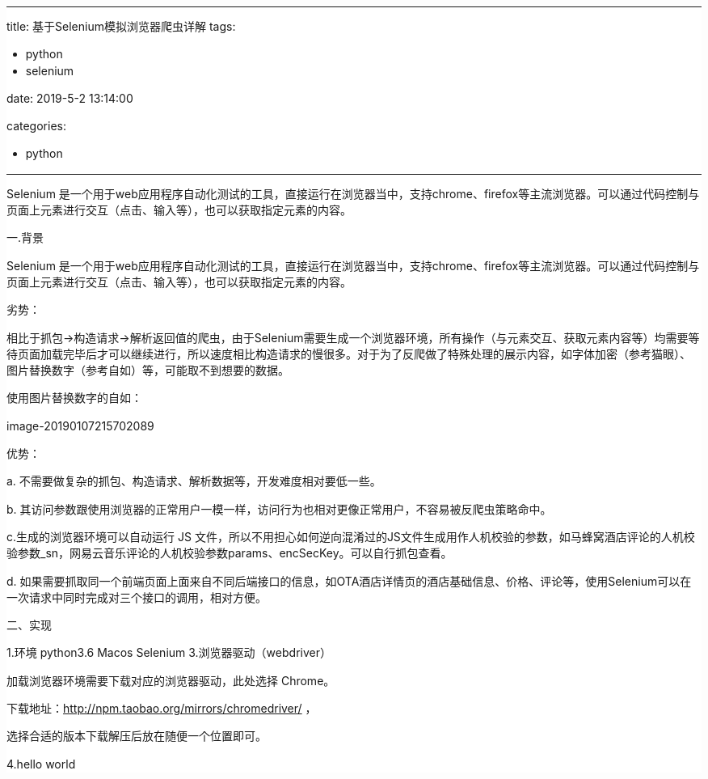 
---
title: 基于Selenium模拟浏览器爬虫详解
tags:
  - python
  - selenium
  

date: 2019-5-2 13:14:00


categories:
 - python

---
Selenium 是一个用于web应用程序自动化测试的工具，直接运行在浏览器当中，支持chrome、firefox等主流浏览器。可以通过代码控制与页面上元素进行交互（点击、输入等），也可以获取指定元素的内容。





一.背景

Selenium 是一个用于web应用程序自动化测试的工具，直接运行在浏览器当中，支持chrome、firefox等主流浏览器。可以通过代码控制与页面上元素进行交互（点击、输入等），也可以获取指定元素的内容。

劣势：

相比于抓包→构造请求→解析返回值的爬虫，由于Selenium需要生成一个浏览器环境，所有操作（与元素交互、获取元素内容等）均需要等待页面加载完毕后才可以继续进行，所以速度相比构造请求的慢很多。对于为了反爬做了特殊处理的展示内容，如字体加密（参考猫眼）、图片替换数字（参考自如）等，可能取不到想要的数据。

使用图片替换数字的自如：

image-20190107215702089

优势：

a. 不需要做复杂的抓包、构造请求、解析数据等，开发难度相对要低一些。

b. 其访问参数跟使用浏览器的正常用户一模一样，访问行为也相对更像正常用户，不容易被反爬虫策略命中。

c.生成的浏览器环境可以自动运行 JS 文件，所以不用担心如何逆向混淆过的JS文件生成用作人机校验的参数，如马蜂窝酒店评论的人机校验参数_sn，网易云音乐评论的人机校验参数params、encSecKey。可以自行抓包查看。

d. 如果需要抓取同一个前端页面上面来自不同后端接口的信息，如OTA酒店详情页的酒店基础信息、价格、评论等，使用Selenium可以在一次请求中同时完成对三个接口的调用，相对方便。

二、实现

1.环境
python3.6
Macos
Selenium
3.浏览器驱动（webdriver）

加载浏览器环境需要下载对应的浏览器驱动，此处选择 Chrome。

下载地址：http://npm.taobao.org/mirrors/chromedriver/ ，

选择合适的版本下载解压后放在随便一个位置即可。

4.hello world
